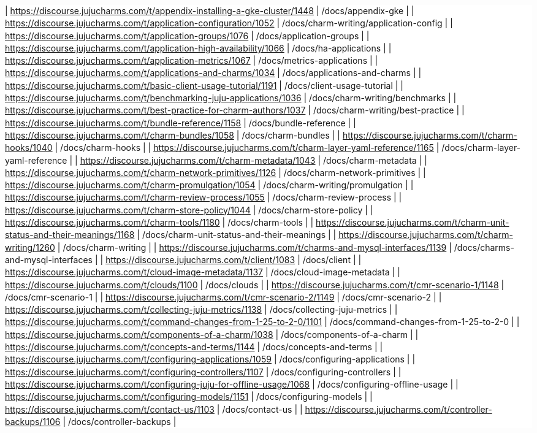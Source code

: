 | https://discourse.jujucharms.com/t/appendix-installing-a-gke-cluster/1448 | /docs/appendix-gke |
| https://discourse.jujucharms.com/t/application-configuration/1052 | /docs/charm-writing/application-config |
| https://discourse.jujucharms.com/t/application-groups/1076 | /docs/application-groups |
| https://discourse.jujucharms.com/t/application-high-availability/1066 | /docs/ha-applications |
| https://discourse.jujucharms.com/t/application-metrics/1067 | /docs/metrics-applications |
| https://discourse.jujucharms.com/t/applications-and-charms/1034 | /docs/applications-and-charms |
| https://discourse.jujucharms.com/t/basic-client-usage-tutorial/1191 | /docs/client-usage-tutorial |
| https://discourse.jujucharms.com/t/benchmarking-juju-applications/1036 | /docs/charm-writing/benchmarks |
| https://discourse.jujucharms.com/t/best-practice-for-charm-authors/1037 | /docs/charm-writing/best-practice |
| https://discourse.jujucharms.com/t/bundle-reference/1158 | /docs/bundle-reference |
| https://discourse.jujucharms.com/t/charm-bundles/1058 | /docs/charm-bundles |
| https://discourse.jujucharms.com/t/charm-hooks/1040 | /docs/charm-hooks |
| https://discourse.jujucharms.com/t/charm-layer-yaml-reference/1165 | /docs/charm-layer-yaml-reference |
| https://discourse.jujucharms.com/t/charm-metadata/1043 | /docs/charm-metadata |
| https://discourse.jujucharms.com/t/charm-network-primitives/1126 | /docs/charm-network-primitives |
| https://discourse.jujucharms.com/t/charm-promulgation/1054 | /docs/charm-writing/promulgation |
| https://discourse.jujucharms.com/t/charm-review-process/1055 | /docs/charm-review-process |
| https://discourse.jujucharms.com/t/charm-store-policy/1044 | /docs/charm-store-policy |
| https://discourse.jujucharms.com/t/charm-tools/1180 | /docs/charm-tools |
| https://discourse.jujucharms.com/t/charm-unit-status-and-their-meanings/1168 | /docs/charm-unit-status-and-their-meanings |
| https://discourse.jujucharms.com/t/charm-writing/1260 | /docs/charm-writing |
| https://discourse.jujucharms.com/t/charms-and-mysql-interfaces/1139 | /docs/charms-and-mysql-interfaces |
| https://discourse.jujucharms.com/t/client/1083 | /docs/client |
| https://discourse.jujucharms.com/t/cloud-image-metadata/1137 | /docs/cloud-image-metadata |
| https://discourse.jujucharms.com/t/clouds/1100 | /docs/clouds |
| https://discourse.jujucharms.com/t/cmr-scenario-1/1148 | /docs/cmr-scenario-1 |
| https://discourse.jujucharms.com/t/cmr-scenario-2/1149 | /docs/cmr-scenario-2 |
| https://discourse.jujucharms.com/t/collecting-juju-metrics/1138 | /docs/collecting-juju-metrics |
| https://discourse.jujucharms.com/t/command-changes-from-1-25-to-2-0/1101 | /docs/command-changes-from-1-25-to-2-0 |
| https://discourse.jujucharms.com/t/components-of-a-charm/1038 | /docs/components-of-a-charm |
| https://discourse.jujucharms.com/t/concepts-and-terms/1144 | /docs/concepts-and-terms |
| https://discourse.jujucharms.com/t/configuring-applications/1059 | /docs/configuring-applications |
| https://discourse.jujucharms.com/t/configuring-controllers/1107 | /docs/configuring-controllers |
| https://discourse.jujucharms.com/t/configuring-juju-for-offline-usage/1068 | /docs/configuring-offline-usage |
| https://discourse.jujucharms.com/t/configuring-models/1151 | /docs/configuring-models |
| https://discourse.jujucharms.com/t/contact-us/1103 | /docs/contact-us |
| https://discourse.jujucharms.com/t/controller-backups/1106 | /docs/controller-backups |